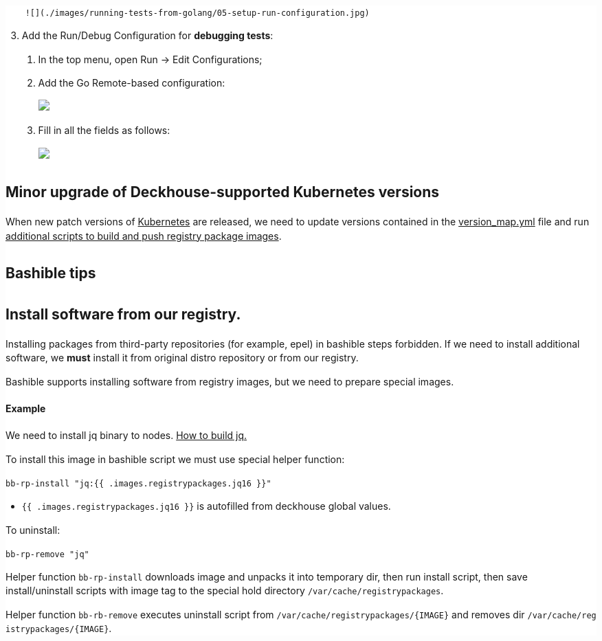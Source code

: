         ![](./images/running-tests-from-golang/05-setup-run-configuration.jpg)
3. Add the Run/Debug Configuration for **debugging tests**:
    1. In the top menu, open Run -> Edit Configurations;
    2. Add the Go Remote-based configuration:

        ![](./images/running-tests-from-golang/06-create-debug-configuration.jpg)
    3. Fill in all the fields as follows:

        ![](./images/running-tests-from-golang/07-setup-debug-configuration.jpg)

Minor upgrade of Deckhouse-supported Kubernetes versions
------------------------------------------------------

When new patch versions of [Kubernetes](https://github.com/kubernetes/kubernetes/tree/master/CHANGELOG) are released, we need to update versions contained in the [version_map.yml](/candi/version_map.yml) file and
run [additional scripts to build and push registry package images](https://github.com/deckhouse/deckhouse/candi/tools/registrypackages).

Bashible tips
------------------------------------------------------

## Install software from our registry.
Installing packages from third-party repositories (for example, epel) in bashible steps forbidden.
If we need to install additional software, we **must** install it from original distro repository or from our registry.

Bashible supports installing software from registry images, but we need to prepare special images.

#### Example
We need to install jq binary to nodes.
[How to build jq.](https://github.com/deckhouse/modules/007-registrypackages/jq)

To install this image in bashible script we must use special helper function:
```shell
bb-rp-install "jq:{{ .images.registrypackages.jq16 }}"
```
* `{{ .images.registrypackages.jq16 }}` is autofilled from deckhouse global values.

To uninstall:
```shell
bb-rp-remove "jq"
```

Helper function ```bb-rp-install``` downloads image and unpacks it into temporary dir, then run install script, then save install/uninstall scripts with image tag to the special
hold directory ```/var/cache/registrypackages```.

Helper function ```bb-rb-remove``` executes uninstall script from ```/var/cache/registrypackages/{IMAGE}``` and
removes dir ```/var/cache/registrypackages/{IMAGE}```.
